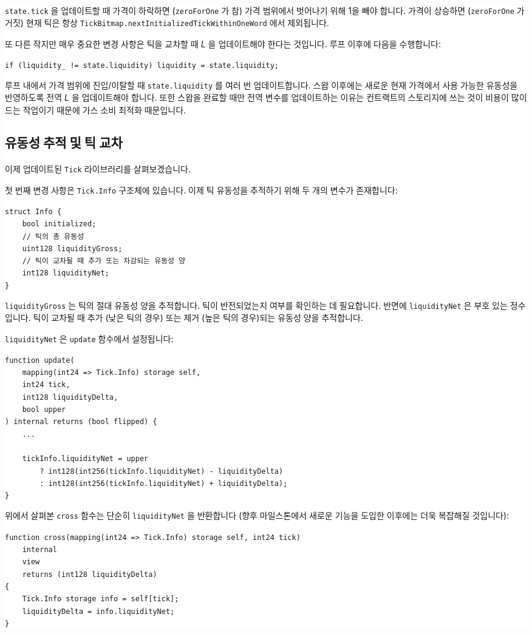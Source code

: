 `state.tick` 을 업데이트할 때 가격이 하락하면 (`zeroForOne` 가 참) 가격 범위에서 벗어나기 위해 1을 빼야 합니다. 가격이 상승하면 (`zeroForOne` 가 거짓) 현재 틱은 항상 `TickBitmap.nextInitializedTickWithinOneWord` 에서 제외됩니다.

또 다른 작지만 매우 중요한 변경 사항은 틱을 교차할 때 $L$ 을 업데이트해야 한다는 것입니다. 루프 이후에 다음을 수행합니다:
```solidity
if (liquidity_ != state.liquidity) liquidity = state.liquidity;
```

루프 내에서 가격 범위에 진입/이탈할 때 `state.liquidity` 를 여러 번 업데이트합니다. 스왑 이후에는 새로운 현재 가격에서 사용 가능한 유동성을 반영하도록 전역 $L$ 을 업데이트해야 합니다. 또한 스왑을 완료할 때만 전역 변수를 업데이트하는 이유는 컨트랙트의 스토리지에 쓰는 것이 비용이 많이 드는 작업이기 때문에 가스 소비 최적화 때문입니다.

## 유동성 추적 및 틱 교차

이제 업데이트된 `Tick` 라이브러리를 살펴보겠습니다.

첫 번째 변경 사항은 `Tick.Info` 구조체에 있습니다. 이제 틱 유동성을 추적하기 위해 두 개의 변수가 존재합니다:
```solidity
struct Info {
    bool initialized;
    // 틱의 총 유동성
    uint128 liquidityGross;
    // 틱이 교차될 때 추가 또는 차감되는 유동성 양
    int128 liquidityNet;
}
```

`liquidityGross` 는 틱의 절대 유동성 양을 추적합니다. 틱이 반전되었는지 여부를 확인하는 데 필요합니다. 반면에 `liquidityNet` 은 부호 있는 정수입니다. 틱이 교차될 때 추가 (낮은 틱의 경우) 또는 제거 (높은 틱의 경우)되는 유동성 양을 추적합니다.

`liquidityNet` 은 `update` 함수에서 설정됩니다:
```solidity
function update(
    mapping(int24 => Tick.Info) storage self,
    int24 tick,
    int128 liquidityDelta,
    bool upper
) internal returns (bool flipped) {
    ...

    tickInfo.liquidityNet = upper
        ? int128(int256(tickInfo.liquidityNet) - liquidityDelta)
        : int128(int256(tickInfo.liquidityNet) + liquidityDelta);
}
```

위에서 살펴본 `cross` 함수는 단순히 `liquidityNet` 을 반환합니다 (향후 마일스톤에서 새로운 기능을 도입한 이후에는 더욱 복잡해질 것입니다):
```solidity
function cross(mapping(int24 => Tick.Info) storage self, int24 tick)
    internal
    view
    returns (int128 liquidityDelta)
{
    Tick.Info storage info = self[tick];
    liquidityDelta = info.liquidityNet;
}
```
